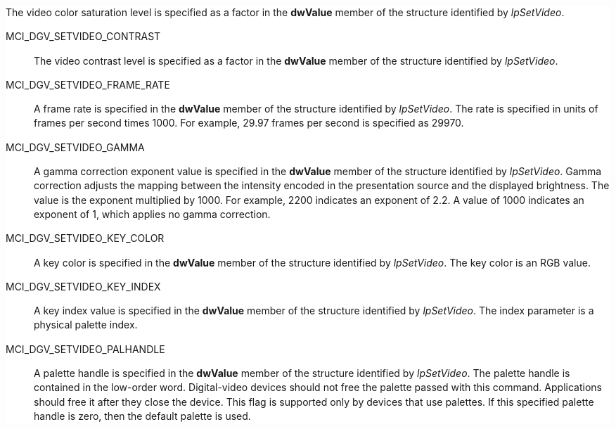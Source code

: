 The video color saturation level is specified as a factor in the **dwValue** member of the structure identified by *lpSetVideo*.

</dd> <dt>

<span id="MCI_DGV_SETVIDEO_CONTRAST"></span><span id="mci_dgv_setvideo_contrast"></span>MCI\_DGV\_SETVIDEO\_CONTRAST
</dt> <dd>

The video contrast level is specified as a factor in the **dwValue** member of the structure identified by *lpSetVideo*.

</dd> <dt>

<span id="MCI_DGV_SETVIDEO_FRAME_RATE"></span><span id="mci_dgv_setvideo_frame_rate"></span>MCI\_DGV\_SETVIDEO\_FRAME\_RATE
</dt> <dd>

A frame rate is specified in the **dwValue** member of the structure identified by *lpSetVideo*. The rate is specified in units of frames per second times 1000. For example, 29.97 frames per second is specified as 29970.

</dd> <dt>

<span id="MCI_DGV_SETVIDEO_GAMMA"></span><span id="mci_dgv_setvideo_gamma"></span>MCI\_DGV\_SETVIDEO\_GAMMA
</dt> <dd>

A gamma correction exponent value is specified in the **dwValue** member of the structure identified by *lpSetVideo*. Gamma correction adjusts the mapping between the intensity encoded in the presentation source and the displayed brightness. The value is the exponent multiplied by 1000. For example, 2200 indicates an exponent of 2.2. A value of 1000 indicates an exponent of 1, which applies no gamma correction.

</dd> <dt>

<span id="MCI_DGV_SETVIDEO_KEY_COLOR"></span><span id="mci_dgv_setvideo_key_color"></span>MCI\_DGV\_SETVIDEO\_KEY\_COLOR
</dt> <dd>

A key color is specified in the **dwValue** member of the structure identified by *lpSetVideo*. The key color is an RGB value.

</dd> <dt>

<span id="MCI_DGV_SETVIDEO_KEY_INDEX"></span><span id="mci_dgv_setvideo_key_index"></span>MCI\_DGV\_SETVIDEO\_KEY\_INDEX
</dt> <dd>

A key index value is specified in the **dwValue** member of the structure identified by *lpSetVideo*. The index parameter is a physical palette index.

</dd> <dt>

<span id="MCI_DGV_SETVIDEO_PALHANDLE"></span><span id="mci_dgv_setvideo_palhandle"></span>MCI\_DGV\_SETVIDEO\_PALHANDLE
</dt> <dd>

A palette handle is specified in the **dwValue** member of the structure identified by *lpSetVideo*. The palette handle is contained in the low-order word. Digital-video devices should not free the palette passed with this command. Applications should free it after they close the device. This flag is supported only by devices that use palettes. If this specified palette handle is zero, then the default palette is used.
